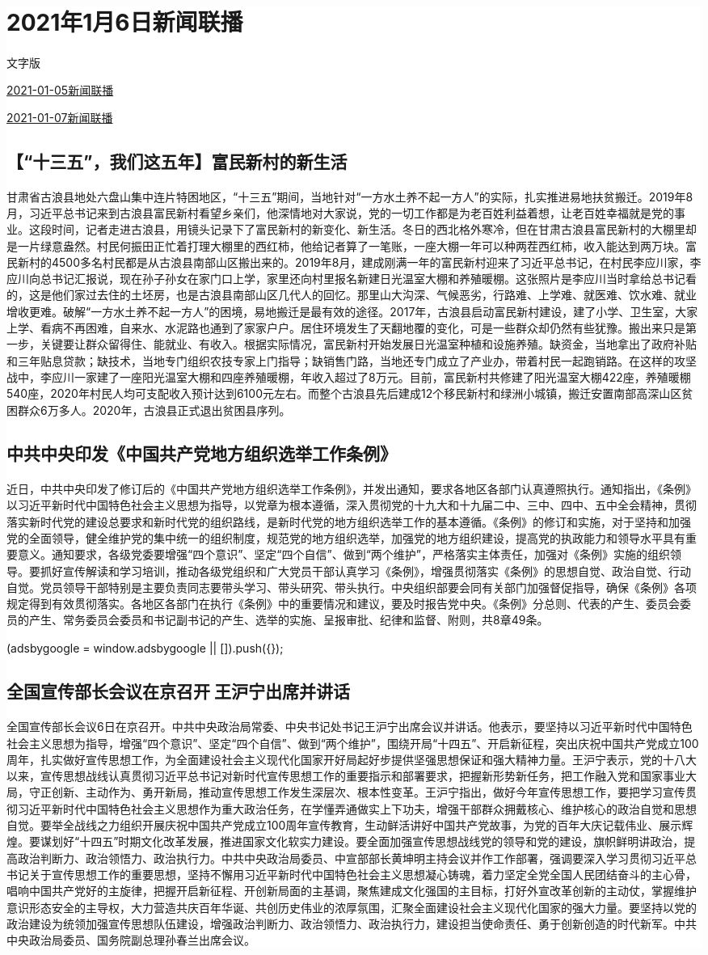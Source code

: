 







# 2021年1月6日新闻联播
 文字版








[2021-01-05新闻联播](/xinwenlianbo/20210105)


[2021-01-07新闻联播](/xinwenlianbo/20210107)





## 【“十三五”，我们这五年】富民新村的新生活


甘肃省古浪县地处六盘山集中连片特困地区，“十三五”期间，当地针对“一方水土养不起一方人”的实际，扎实推进易地扶贫搬迁。2019年8月，习近平总书记来到古浪县富民新村看望乡亲们，他深情地对大家说，党的一切工作都是为老百姓利益着想，让老百姓幸福就是党的事业。这段时间，记者走进古浪县，用镜头记录下了富民新村的新变化、新生活。冬日的西北格外寒冷，但在甘肃古浪县富民新村的大棚里却是一片绿意盎然。村民何振田正忙着打理大棚里的西红柿，他给记者算了一笔账，一座大棚一年可以种两茬西红柿，收入能达到两万块。富民新村的4500多名村民都是从古浪县南部山区搬出来的。2019年8月，建成刚满一年的富民新村迎来了习近平总书记，在村民李应川家，李应川向总书记汇报说，现在孙子孙女在家门口上学，家里还向村里报名新建日光温室大棚和养殖暖棚。这张照片是李应川当时拿给总书记看的，这是他们家过去住的土坯房，也是古浪县南部山区几代人的回忆。那里山大沟深、气候恶劣，行路难、上学难、就医难、饮水难、就业增收更难。破解“一方水土养不起一方人”的困境，易地搬迁是最有效的途径。2017年，古浪县启动富民新村建设，建了小学、卫生室，大家上学、看病不再困难，自来水、水泥路也通到了家家户户。居住环境发生了天翻地覆的变化，可是一些群众却仍然有些犹豫。搬出来只是第一步，关键要让群众留得住、能就业、有收入。根据实际情况，富民新村开始发展日光温室种植和设施养殖。缺资金，当地拿出了政府补贴和三年贴息贷款；缺技术，当地专门组织农技专家上门指导；缺销售门路，当地还专门成立了产业办，带着村民一起跑销路。在这样的攻坚战中，李应川一家建了一座阳光温室大棚和四座养殖暖棚，年收入超过了8万元。目前，富民新村共修建了阳光温室大棚422座，养殖暖棚540座，2020年村民人均可支配收入预计达到6100元左右。而整个古浪县先后建成12个移民新村和绿洲小城镇，搬迁安置南部高深山区贫困群众6万多人。2020年，古浪县正式退出贫困县序列。


## 中共中央印发《中国共产党地方组织选举工作条例》


近日，中共中央印发了修订后的《中国共产党地方组织选举工作条例》，并发出通知，要求各地区各部门认真遵照执行。通知指出，《条例》以习近平新时代中国特色社会主义思想为指导，以党章为根本遵循，深入贯彻党的十九大和十九届二中、三中、四中、五中全会精神，贯彻落实新时代党的建设总要求和新时代党的组织路线，是新时代党的地方组织选举工作的基本遵循。《条例》的修订和实施，对于坚持和加强党的全面领导，健全维护党的集中统一的组织制度，规范党的地方组织选举，加强党的地方组织建设，提高党的执政能力和领导水平具有重要意义。通知要求，各级党委要增强“四个意识”、坚定“四个自信”、做到“两个维护”，严格落实主体责任，加强对《条例》实施的组织领导。要抓好宣传解读和学习培训，推动各级党组织和广大党员干部认真学习《条例》，增强贯彻落实《条例》的思想自觉、政治自觉、行动自觉。党员领导干部特别是主要负责同志要带头学习、带头研究、带头执行。中央组织部要会同有关部门加强督促指导，确保《条例》各项规定得到有效贯彻落实。各地区各部门在执行《条例》中的重要情况和建议，要及时报告党中央。《条例》分总则、代表的产生、委员会委员的产生、常务委员会委员和书记副书记的产生、选举的实施、呈报审批、纪律和监督、附则，共8章49条。





 (adsbygoogle = window.adsbygoogle || []).push({});

 
## 全国宣传部长会议在京召开 王沪宁出席并讲话


全国宣传部长会议6日在京召开。中共中央政治局常委、中央书记处书记王沪宁出席会议并讲话。他表示，要坚持以习近平新时代中国特色社会主义思想为指导，增强“四个意识”、坚定“四个自信”、做到“两个维护”，围绕开局“十四五”、开启新征程，突出庆祝中国共产党成立100周年，扎实做好宣传思想工作，为全面建设社会主义现代化国家开好局起好步提供坚强思想保证和强大精神力量。王沪宁表示，党的十八大以来，宣传思想战线认真贯彻习近平总书记对新时代宣传思想工作的重要指示和部署要求，把握新形势新任务，把工作融入党和国家事业大局，守正创新、主动作为、勇开新局，推动宣传思想工作发生深层次、根本性变革。王沪宁指出，做好今年宣传思想工作，要把学习宣传贯彻习近平新时代中国特色社会主义思想作为重大政治任务，在学懂弄通做实上下功夫，增强干部群众拥戴核心、维护核心的政治自觉和思想自觉。要举全战线之力组织开展庆祝中国共产党成立100周年宣传教育，生动鲜活讲好中国共产党故事，为党的百年大庆记载伟业、展示辉煌。要谋划好“十四五”时期文化改革发展，推进国家文化软实力建设。要全面加强宣传思想战线党的领导和党的建设，旗帜鲜明讲政治，提高政治判断力、政治领悟力、政治执行力。中共中央政治局委员、中宣部部长黄坤明主持会议并作工作部署，强调要深入学习贯彻习近平总书记关于宣传思想工作的重要思想，坚持不懈用习近平新时代中国特色社会主义思想凝心铸魂，着力坚定全党全国人民团结奋斗的主心骨，唱响中国共产党好的主旋律，把握开启新征程、开创新局面的主基调，聚焦建成文化强国的主目标，打好外宣改革创新的主动仗，掌握维护意识形态安全的主导权，大力营造共庆百年华诞、共创历史伟业的浓厚氛围，汇聚全面建设社会主义现代化国家的强大力量。要坚持以党的政治建设为统领加强宣传思想队伍建设，增强政治判断力、政治领悟力、政治执行力，建设担当使命责任、勇于创新创造的时代新军。中共中央政治局委员、国务院副总理孙春兰出席会议。

